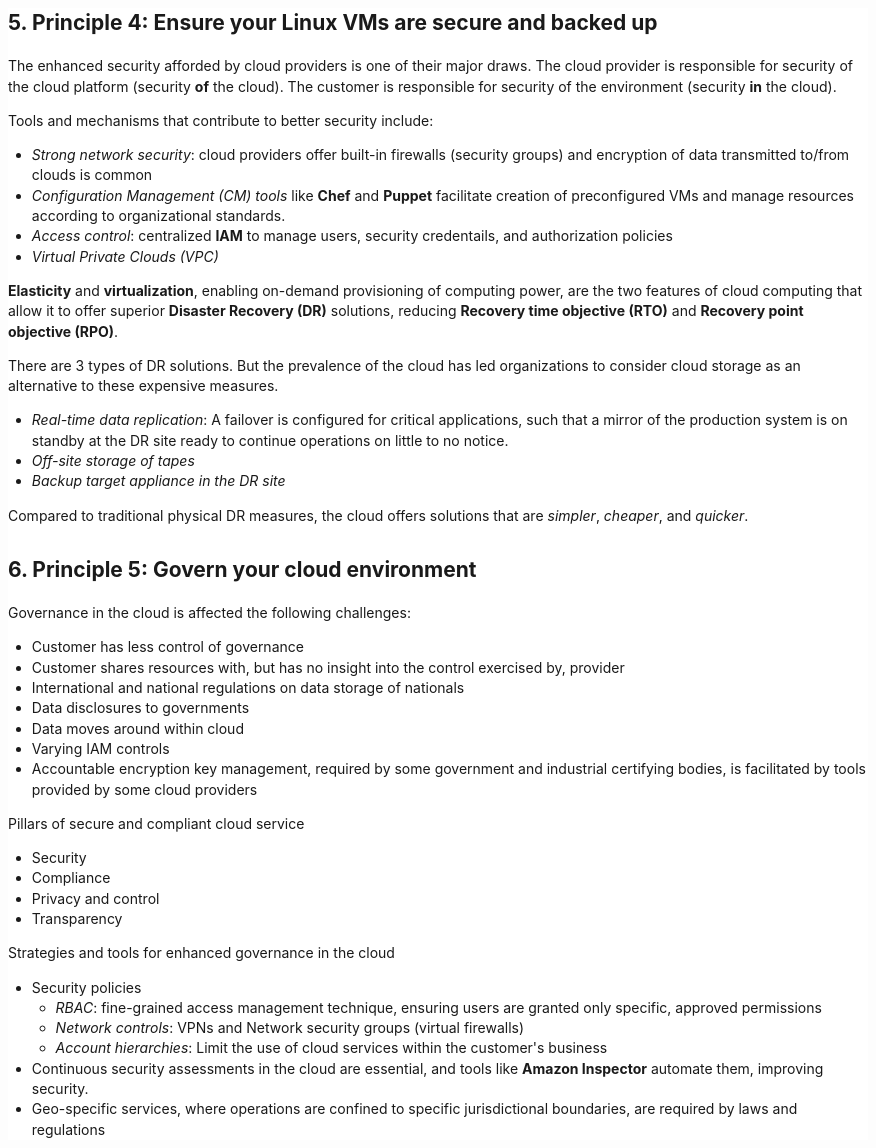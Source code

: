 ## 5. Principle 4: Ensure your Linux VMs are secure and backed up

The enhanced security afforded by cloud providers is one of their major draws. The cloud provider is responsible for security of the cloud platform (security __of__ the cloud). The customer is responsible for security of the environment (security __in__ the cloud).

Tools and mechanisms that contribute to better security include:
  - _Strong network security_: cloud providers offer built-in firewalls (security groups) and encryption of data transmitted to/from clouds is common
  - _Configuration Management (CM) tools_ like __Chef__ and __Puppet__ facilitate creation of preconfigured VMs and manage resources according to organizational standards.
  - _Access control_: centralized __IAM__ to manage users, security credentails, and authorization policies
  - _Virtual Private Clouds (VPC)_

__Elasticity__ and __virtualization__, enabling on-demand provisioning of computing power, are the two features of cloud computing that allow it to offer superior __Disaster Recovery (DR)__ solutions, reducing __Recovery time objective (RTO)__ and __Recovery point objective (RPO)__.

There are 3 types of DR solutions. But the prevalence of the cloud has led organizations to consider cloud storage as an alternative to these expensive measures.
  - _Real-time data replication_: A failover is configured for critical applications, such that a mirror of the production system is on standby at the DR site ready to continue operations on little to no notice. 
  - _Off-site storage of tapes_
  - _Backup target appliance in the DR site_
 
Compared to traditional physical DR measures, the cloud offers solutions that are _simpler_, _cheaper_, and _quicker_.

## 6. Principle 5: Govern your cloud environment 

Governance in the cloud is affected the following challenges:
  - Customer has less control of governance
  - Customer shares resources with, but has no insight into the control exercised by, provider
  - International and national regulations on data storage of nationals
  - Data disclosures to governments
  - Data moves around within cloud
  - Varying IAM controls
  - Accountable encryption key management, required by some government and industrial certifying bodies, is facilitated by tools provided by some cloud providers

Pillars of secure and compliant cloud service
  - Security
  - Compliance
  - Privacy and control
  - Transparency

Strategies and tools for enhanced governance in the cloud
  - Security policies
    - _RBAC_: fine-grained access management technique, ensuring users are granted only specific, approved permissions
    - _Network controls_: VPNs and Network security groups (virtual firewalls)
    - _Account hierarchies_: Limit the use of cloud services within the customer's business
  - Continuous security assessments in the cloud are essential, and tools like __Amazon Inspector__ automate them, improving security.
  - Geo-specific services, where operations are confined to specific jurisdictional boundaries, are required by laws and regulations
